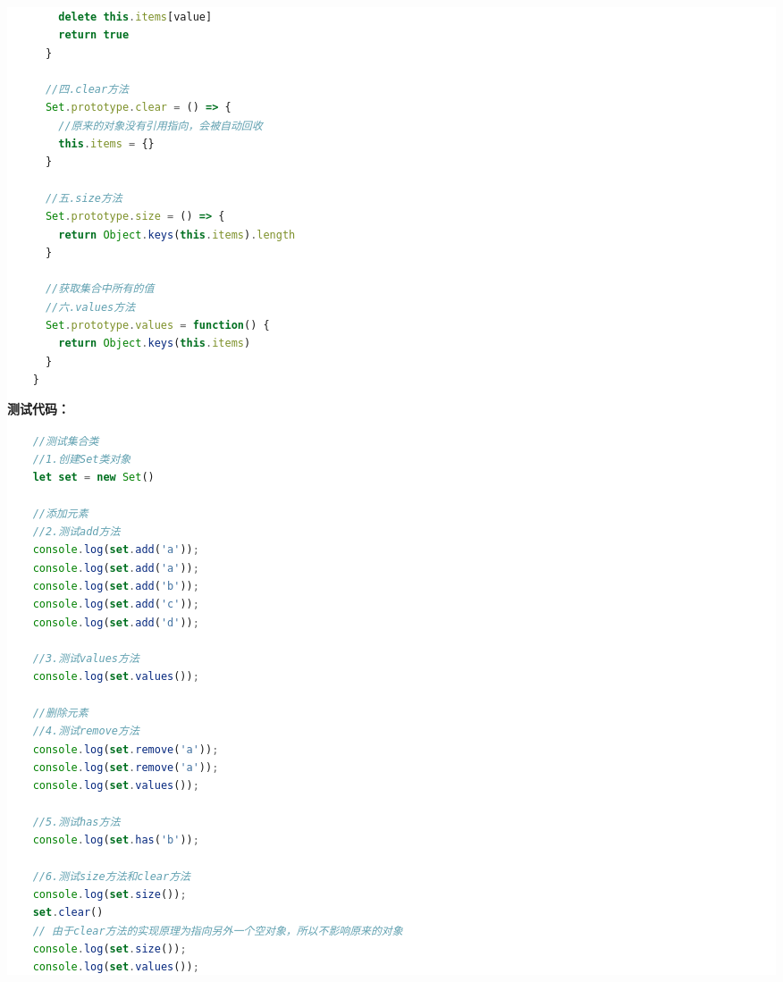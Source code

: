 ```js
        delete this.items[value]
        return true
      }

      //四.clear方法
      Set.prototype.clear = () => {
        //原来的对象没有引用指向，会被自动回收
        this.items = {}
      }

      //五.size方法
      Set.prototype.size = () => {
        return Object.keys(this.items).length
      }

      //获取集合中所有的值
      //六.values方法
      Set.prototype.values = function() {
        return Object.keys(this.items)
      }
    }
```

**测试代码：**

```js
    //测试集合类
    //1.创建Set类对象
    let set = new Set()

    //添加元素
    //2.测试add方法
    console.log(set.add('a'));										
    console.log(set.add('a'));									
    console.log(set.add('b'));										
    console.log(set.add('c'));										
    console.log(set.add('d'));										

    //3.测试values方法
    console.log(set.values());										

    //删除元素
    //4.测试remove方法
    console.log(set.remove('a'));									
    console.log(set.remove('a'));									
    console.log(set.values());										

    //5.测试has方法
    console.log(set.has('b'));										

    //6.测试size方法和clear方法
    console.log(set.size());										
    set.clear()
    // 由于clear方法的实现原理为指向另外一个空对象，所以不影响原来的对象
    console.log(set.size());										
    console.log(set.values());										
```
